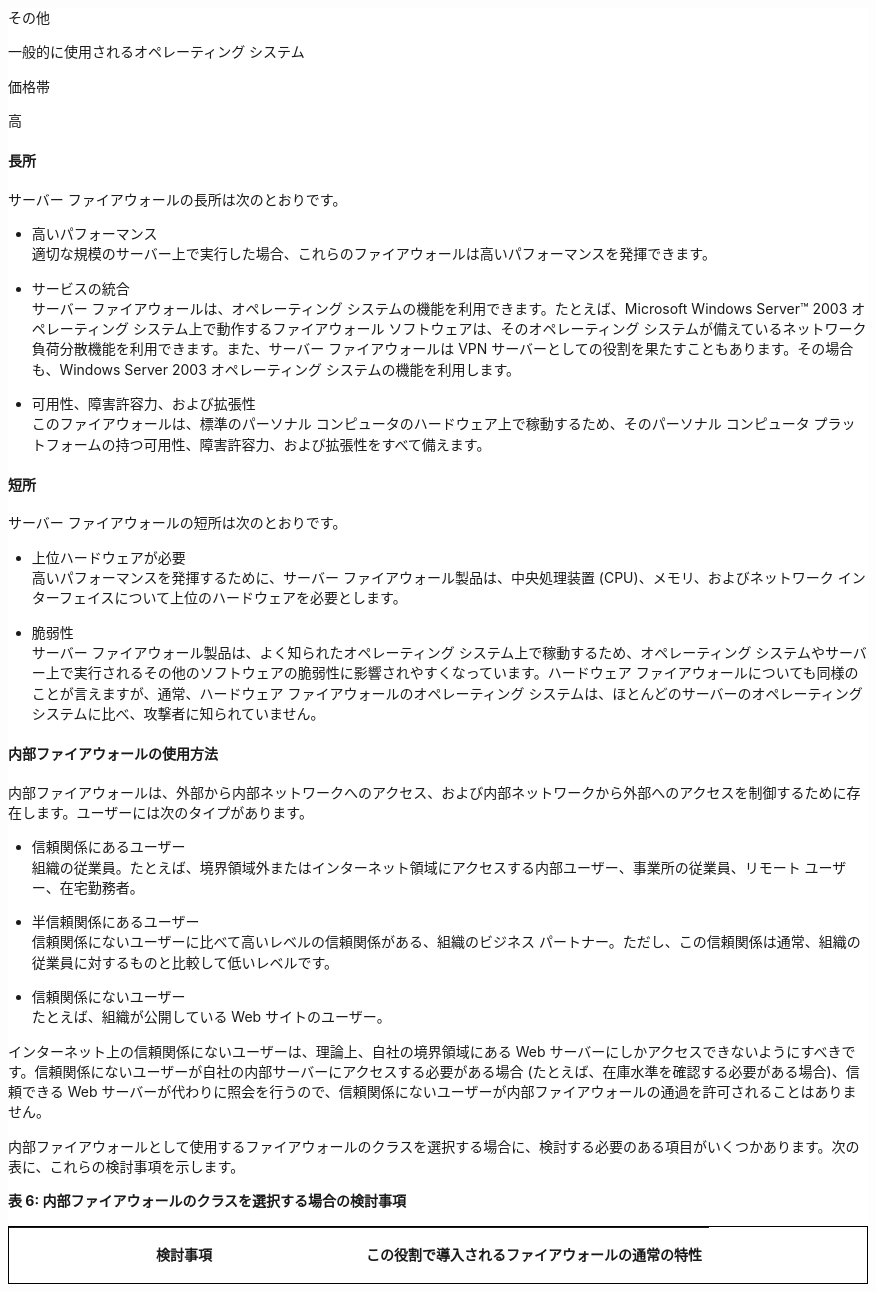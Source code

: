 <td style="border:1px solid black;"><p>その他</p></td>
<td style="border:1px solid black;"><p>一般的に使用されるオペレーティング システム</p></td>
</tr>  
<tr class="even">
<td style="border:1px solid black;"><p>価格帯</p></td>
<td style="border:1px solid black;"><p>高</p></td>
</tr>  
</tbody>  
</table>
  
#### 長所
  
サーバー ファイアウォールの長所は次のとおりです。
  
-   高いパフォーマンス  
    適切な規模のサーバー上で実行した場合、これらのファイアウォールは高いパフォーマンスを発揮できます。
  
-   サービスの統合  
    サーバー ファイアウォールは、オペレーティング システムの機能を利用できます。たとえば、Microsoft Windows Server™ 2003 オペレーティング システム上で動作するファイアウォール ソフトウェアは、そのオペレーティング システムが備えているネットワーク負荷分散機能を利用できます。また、サーバー ファイアウォールは VPN サーバーとしての役割を果たすこともあります。その場合も、Windows Server 2003 オペレーティング システムの機能を利用します。
  
-   可用性、障害許容力、および拡張性  
    このファイアウォールは、標準のパーソナル コンピュータのハードウェア上で稼動するため、そのパーソナル コンピュータ プラットフォームの持つ可用性、障害許容力、および拡張性をすべて備えます。
  
#### 短所
  
サーバー ファイアウォールの短所は次のとおりです。
  
-   上位ハードウェアが必要  
    高いパフォーマンスを発揮するために、サーバー ファイアウォール製品は、中央処理装置 (CPU)、メモリ、およびネットワーク インターフェイスについて上位のハードウェアを必要とします。
  
-   脆弱性  
    サーバー ファイアウォール製品は、よく知られたオペレーティング システム上で稼動するため、オペレーティング システムやサーバー上で実行されるその他のソフトウェアの脆弱性に影響されやすくなっています。ハードウェア ファイアウォールについても同様のことが言えますが、通常、ハードウェア ファイアウォールのオペレーティング システムは、ほとんどのサーバーのオペレーティング システムに比べ、攻撃者に知られていません。
  
#### 内部ファイアウォールの使用方法
  
内部ファイアウォールは、外部から内部ネットワークへのアクセス、および内部ネットワークから外部へのアクセスを制御するために存在します。ユーザーには次のタイプがあります。
  
-   信頼関係にあるユーザー  
    組織の従業員。たとえば、境界領域外またはインターネット領域にアクセスする内部ユーザー、事業所の従業員、リモート ユーザー、在宅勤務者。
  
-   半信頼関係にあるユーザー  
    信頼関係にないユーザーに比べて高いレベルの信頼関係がある、組織のビジネス パートナー。ただし、この信頼関係は通常、組織の従業員に対するものと比較して低いレベルです。
  
-   信頼関係にないユーザー  
    たとえば、組織が公開している Web サイトのユーザー。
  
インターネット上の信頼関係にないユーザーは、理論上、自社の境界領域にある Web サーバーにしかアクセスできないようにすべきです。信頼関係にないユーザーが自社の内部サーバーにアクセスする必要がある場合 (たとえば、在庫水準を確認する必要がある場合)、信頼できる Web サーバーが代わりに照会を行うので、信頼関係にないユーザーが内部ファイアウォールの通過を許可されることはありません。
  
内部ファイアウォールとして使用するファイアウォールのクラスを選択する場合に、検討する必要のある項目がいくつかあります。次の表に、これらの検討事項を示します。
  
**表 6: 内部ファイアウォールのクラスを選択する場合の検討事項**

<p> </p>
<table style="border:1px solid black;">  
<colgroup>  
<col width="50%" />  
<col width="50%" />  
</colgroup>  
<thead>  
<tr class="header">  
<th><p>検討事項</p></th>  
<th><p>この役割で導入されるファイアウォールの通常の特性</p></th>  
</tr>  
</thead>  
<tbody>  